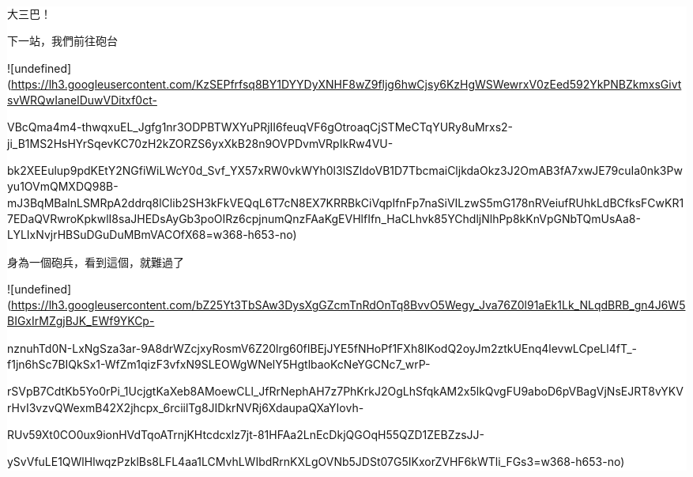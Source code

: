 
  



大三巴！



  

  



  

  



下一站，我們前往砲台



  

  



![undefined](https://lh3.googleusercontent.com/KzSEPfrfsq8BY1DYYDyXNHF8wZ9fljg6hwCjsy6KzHgWSWewrxV0zEed592YkPNBZkmxsGivtsvWRQwIanelDuwVDitxf0ct-

VBcQma4m4-thwqxuEL_Jgfg1nr3ODPBTWXYuPRjII6feuqVF6gOtroaqCjSTMeCTqYURy8uMrxs2-ji_B1MS2HsHYrSqevKC70zH2kZORZS6yxXkB28n9OVPDvmVRpIkRw4VU-

bk2XEEulup9pdKEtY2NGfiWiLWcY0d_Svf_YX57xRW0vkWYh0l3lSZldoVB1D7TbcmaiCljkdaOkz3J2OmAB3fA7xwJE79cuIa0nk3Pwyu1OVmQMXDQ98B-mJ3BqMBalnLSMRpA2ddrq8lClib2SH3kFkVEQqL6T7cN8EX7KRRBkCiVqpIfnFp7naSiVILzwS5mG178nRVeiufRUhkLdBCfksFCwKR17EDaQVRwroKpkwlI8saJHEDsAyGb3poOIRz6cpjnumQnzFAaKgEVHlfIfn_HaCLhvk85YChdljNlhPp8kKnVpGNbTQmUsAa8-LYLIxNvjrHBSuDGuDuMBmVACOfX68=w368-h653-no)



  

  



身為一個砲兵，看到這個，就難過了



  

  



![undefined](https://lh3.googleusercontent.com/bZ25Yt3TbSAw3DysXgGZcmTnRdOnTq8BvvO5Wegy_Jva76Z0l91aEk1Lk_NLqdBRB_gn4J6W5BIGxIrMZgjBJK_EWf9YKCp-

nznuhTd0N-LxNgSza3ar-9A8drWZcjxyRosmV6Z20lrg60fIBEjJYE5fNHoPf1FXh8IKodQ2oyJm2ztkUEnq4levwLCpeLl4fT_-f1jn6hSc7BIQkSx1-WfZm1qizF3vfxN9SLEOWgWNelY5HgtlbaoKcNeYGCNc7_wrP-

rSVpB7CdtKb5Yo0rPi_1UcjgtKaXeb8AMoewCLl_JfRrNephAH7z7PhKrkJ2OgLhSfqkAM2x5lkQvgFU9aboD6pVBagVjNsEJRT8vYKVrHvI3vzvQWexmB42X2jhcpx_6rciilTg8JIDkrNVRj6XdaupaQXaYIovh-

RUv59Xt0CO0ux9ionHVdTqoATrnjKHtcdcxlz7jt-81HFAa2LnEcDkjQGOqH55QZD1ZEBZzsJJ-

ySvVfuLE1QWlHlwqzPzklBs8LFL4aa1LCMvhLWIbdRrnKXLgOVNb5JDSt07G5IKxorZVHF6kWTli_FGs3=w368-h653-no)



  

  